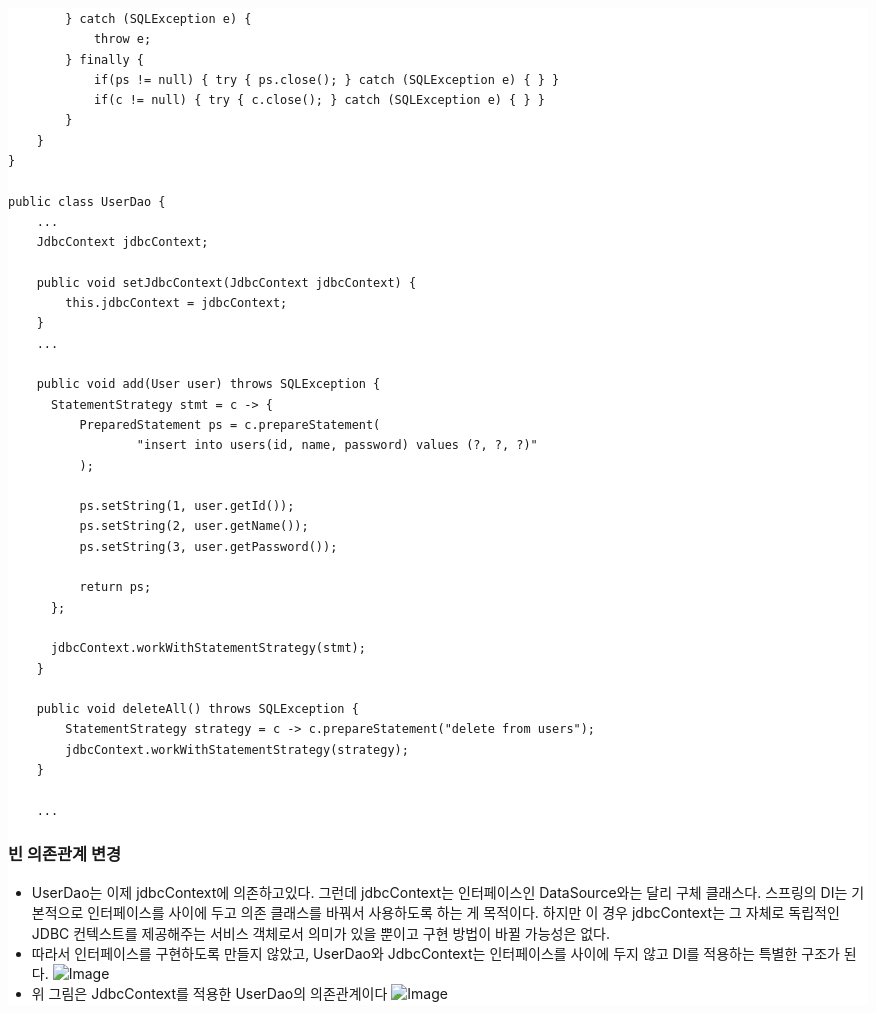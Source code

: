 ```
        } catch (SQLException e) {
            throw e;
        } finally {
            if(ps != null) { try { ps.close(); } catch (SQLException e) { } }
            if(c != null) { try { c.close(); } catch (SQLException e) { } }
        }
    }
}

public class UserDao {
    ...
    JdbcContext jdbcContext;
    
    public void setJdbcContext(JdbcContext jdbcContext) {
        this.jdbcContext = jdbcContext;
    }
    ...
    
    public void add(User user) throws SQLException {
      StatementStrategy stmt = c -> {
          PreparedStatement ps = c.prepareStatement(
                  "insert into users(id, name, password) values (?, ?, ?)"
          );

          ps.setString(1, user.getId());
          ps.setString(2, user.getName());
          ps.setString(3, user.getPassword());

          return ps;
      };

      jdbcContext.workWithStatementStrategy(stmt);
    }
    
    public void deleteAll() throws SQLException {
        StatementStrategy strategy = c -> c.prepareStatement("delete from users"); 
        jdbcContext.workWithStatementStrategy(strategy); 
    }
    
    ...
```

### 빈 의존관계 변경
- UserDao는 이제 jdbcContext에 의존하고있다. 그런데 jdbcContext는 인터페이스인 DataSource와는 달리 구체 클래스다. 스프링의 DI는 기본적으로 인터페이스를 사이에 두고 의존 클래스를 바꿔서 사용하도록 하는 게 목적이다. 하지만 이 경우 jdbcContext는 그 자체로 독립적인 JDBC 컨텍스트를 제공해주는 서비스 객체로서 의미가 있을 뿐이고 구현 방법이 바뀔 가능성은 없다.
- 따라서 인터페이스를 구현하도록 만들지 않았고, UserDao와 JdbcContext는 인터페이스를 사이에 두지 않고 DI를 적용하는 특별한 구조가 된다.
![Image](https://github.com/user-attachments/assets/903dd953-eadb-4ff9-9b2d-8cff66ab3d31)
- 위 그림은 JdbcContext를 적용한 UserDao의 의존관계이다
![Image](https://github.com/user-attachments/assets/5db69d4e-cf76-4965-b028-803ea76b0cb6)
